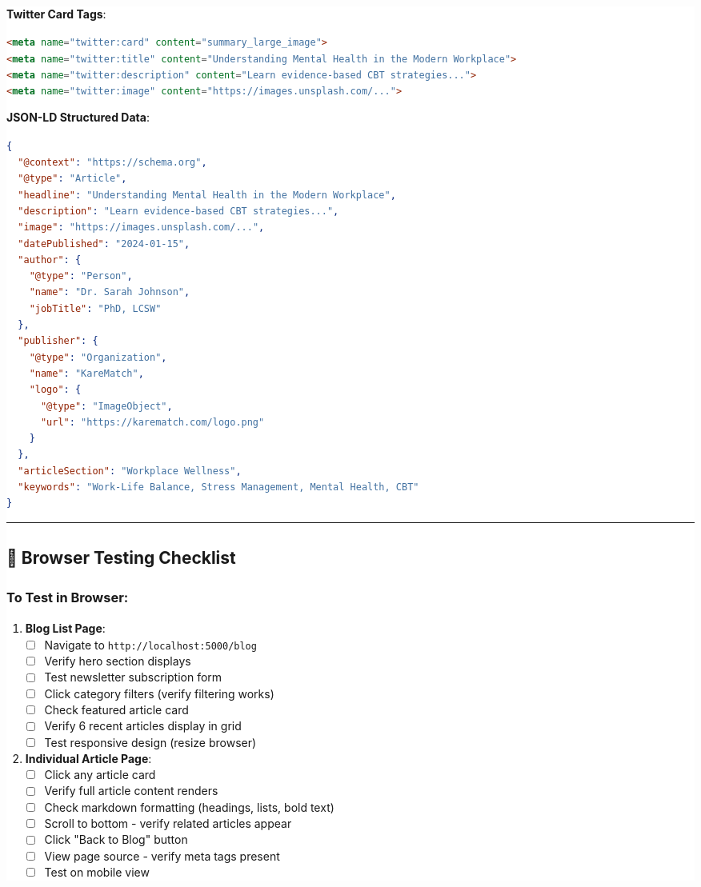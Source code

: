 **Twitter Card Tags**:
```html
<meta name="twitter:card" content="summary_large_image">
<meta name="twitter:title" content="Understanding Mental Health in the Modern Workplace">
<meta name="twitter:description" content="Learn evidence-based CBT strategies...">
<meta name="twitter:image" content="https://images.unsplash.com/...">
```

**JSON-LD Structured Data**:
```json
{
  "@context": "https://schema.org",
  "@type": "Article",
  "headline": "Understanding Mental Health in the Modern Workplace",
  "description": "Learn evidence-based CBT strategies...",
  "image": "https://images.unsplash.com/...",
  "datePublished": "2024-01-15",
  "author": {
    "@type": "Person",
    "name": "Dr. Sarah Johnson",
    "jobTitle": "PhD, LCSW"
  },
  "publisher": {
    "@type": "Organization",
    "name": "KareMatch",
    "logo": {
      "@type": "ImageObject",
      "url": "https://karematch.com/logo.png"
    }
  },
  "articleSection": "Workplace Wellness",
  "keywords": "Work-Life Balance, Stress Management, Mental Health, CBT"
}
```

---

## 🚀 Browser Testing Checklist

### To Test in Browser:

1. **Blog List Page**:
   - [ ] Navigate to `http://localhost:5000/blog`
   - [ ] Verify hero section displays
   - [ ] Test newsletter subscription form
   - [ ] Click category filters (verify filtering works)
   - [ ] Check featured article card
   - [ ] Verify 6 recent articles display in grid
   - [ ] Test responsive design (resize browser)

2. **Individual Article Page**:
   - [ ] Click any article card
   - [ ] Verify full article content renders
   - [ ] Check markdown formatting (headings, lists, bold text)
   - [ ] Scroll to bottom - verify related articles appear
   - [ ] Click "Back to Blog" button
   - [ ] View page source - verify meta tags present
   - [ ] Test on mobile view
